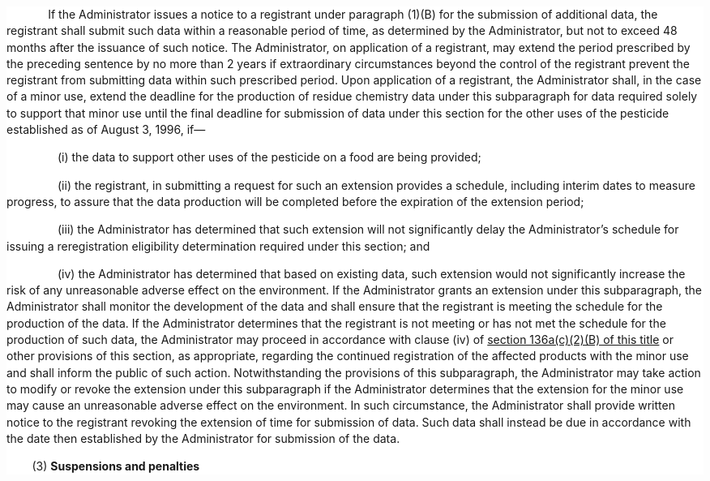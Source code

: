              If the Administrator issues a notice to a registrant under paragraph (1)(B) for the submission of additional data, the registrant shall submit such data within a reasonable period of time, as determined by the Administrator, but not to exceed 48 months after the issuance of such notice. The Administrator, on application of a registrant, may extend the period prescribed by the preceding sentence by no more than 2 years if extraordinary circumstances beyond the control of the registrant prevent the registrant from submitting data within such prescribed period. Upon application of a registrant, the Administrator shall, in the case of a minor use, extend the deadline for the production of residue chemistry data under this subparagraph for data required solely to support that minor use until the final deadline for submission of data under this section for the other uses of the pesticide established as of August 3, 1996, if—

                (i) the data to support other uses of the pesticide on a food are being provided;

                (ii) the registrant, in submitting a request for such an extension provides a schedule, including interim dates to measure progress, to assure that the data production will be completed before the expiration of the extension period;

                (iii) the Administrator has determined that such extension will not significantly delay the Administrator’s schedule for issuing a reregistration eligibility determination required under this section; and

                (iv) the Administrator has determined that based on existing data, such extension would not significantly increase the risk of any unreasonable adverse effect on the environment. If the Administrator grants an extension under this subparagraph, the Administrator shall monitor the development of the data and shall ensure that the registrant is meeting the schedule for the production of the data. If the Administrator determines that the registrant is not meeting or has not met the schedule for the production of such data, the Administrator may proceed in accordance with clause (iv) of [section 136a(c)(2)(B) of this title][/us/usc/t7/s136a/c/2/B] or other provisions of this section, as appropriate, regarding the continued registration of the affected products with the minor use and shall inform the public of such action. Notwithstanding the provisions of this subparagraph, the Administrator may take action to modify or revoke the extension under this subparagraph if the Administrator determines that the extension for the minor use may cause an unreasonable adverse effect on the environment. In such circumstance, the Administrator shall provide written notice to the registrant revoking the extension of time for submission of data. Such data shall instead be due in accordance with the date then established by the Administrator for submission of the data.

        (3) __Suspensions and penalties__ 


[/us/usc/t7/s136a/c/5]: https://publicdocs.github.io/go/links?ns=uslm&ref=%2Fus%2Fusc%2Ft7%2Fs136a%2Fc%2F5
[/us/usc/t7/s136a]: https://publicdocs.github.io/go/links?ns=uslm&ref=%2Fus%2Fusc%2Ft7%2Fs136a
[/us/usc/t7/s136a/c/2/B]: https://publicdocs.github.io/go/links?ns=uslm&ref=%2Fus%2Fusc%2Ft7%2Fs136a%2Fc%2F2%2FB
[/us/usc/t7/s136a/c/2/B]: https://publicdocs.github.io/go/links?ns=uslm&ref=%2Fus%2Fusc%2Ft7%2Fs136a%2Fc%2F2%2FB
[/us/usc/t7/s136a/c/2/B/iv]: https://publicdocs.github.io/go/links?ns=uslm&ref=%2Fus%2Fusc%2Ft7%2Fs136a%2Fc%2F2%2FB%2Fiv
[/us/usc/t7/s136d/f/1]: https://publicdocs.github.io/go/links?ns=uslm&ref=%2Fus%2Fusc%2Ft7%2Fs136d%2Ff%2F1
[/us/usc/t7/s136a/c/2/B/iv]: https://publicdocs.github.io/go/links?ns=uslm&ref=%2Fus%2Fusc%2Ft7%2Fs136a%2Fc%2F2%2FB%2Fiv
[/us/usc/t7/s136d/f/2]: https://publicdocs.github.io/go/links?ns=uslm&ref=%2Fus%2Fusc%2Ft7%2Fs136d%2Ff%2F2
[/us/usc/t7/s136a]: https://publicdocs.github.io/go/links?ns=uslm&ref=%2Fus%2Fusc%2Ft7%2Fs136a
[/us/usc/t7/s136a]: https://publicdocs.github.io/go/links?ns=uslm&ref=%2Fus%2Fusc%2Ft7%2Fs136a
[/us/usc/t7/s136a]: https://publicdocs.github.io/go/links?ns=uslm&ref=%2Fus%2Fusc%2Ft7%2Fs136a
[/us/usc/t7/s136a]: https://publicdocs.github.io/go/links?ns=uslm&ref=%2Fus%2Fusc%2Ft7%2Fs136a
[/us/usc/t7/s136d/a/2]: https://publicdocs.github.io/go/links?ns=uslm&ref=%2Fus%2Fusc%2Ft7%2Fs136d%2Fa%2F2
[/us/usc/t7/s136a/c/2/B]: https://publicdocs.github.io/go/links?ns=uslm&ref=%2Fus%2Fusc%2Ft7%2Fs136a%2Fc%2F2%2FB
[/us/usc/t7/s136a/c/2/B]: https://publicdocs.github.io/go/links?ns=uslm&ref=%2Fus%2Fusc%2Ft7%2Fs136a%2Fc%2F2%2FB
[/us/usc/t7/s136d/f/1]: https://publicdocs.github.io/go/links?ns=uslm&ref=%2Fus%2Fusc%2Ft7%2Fs136d%2Ff%2F1
[/us/usc/t7/s136a/c/2/B/iv]: https://publicdocs.github.io/go/links?ns=uslm&ref=%2Fus%2Fusc%2Ft7%2Fs136a%2Fc%2F2%2FB%2Fiv
[/us/usc/t7/s136d/f/2]: https://publicdocs.github.io/go/links?ns=uslm&ref=%2Fus%2Fusc%2Ft7%2Fs136d%2Ff%2F2
[/us/usc/t7/s136d/d]: https://publicdocs.github.io/go/links?ns=uslm&ref=%2Fus%2Fusc%2Ft7%2Fs136d%2Fd
[/us/usc/t7/s136a]: https://publicdocs.github.io/go/links?ns=uslm&ref=%2Fus%2Fusc%2Ft7%2Fs136a
[/us/usc/t7/s136a/c/2/B]: https://publicdocs.github.io/go/links?ns=uslm&ref=%2Fus%2Fusc%2Ft7%2Fs136a%2Fc%2F2%2FB
[/us/usc/t7/s136a/c/2/B]: https://publicdocs.github.io/go/links?ns=uslm&ref=%2Fus%2Fusc%2Ft7%2Fs136a%2Fc%2F2%2FB
[/us/usc/t7/s136a/c/2/B/iv]: https://publicdocs.github.io/go/links?ns=uslm&ref=%2Fus%2Fusc%2Ft7%2Fs136a%2Fc%2F2%2FB%2Fiv
[/us/usc/t7/s136d/f/1]: https://publicdocs.github.io/go/links?ns=uslm&ref=%2Fus%2Fusc%2Ft7%2Fs136d%2Ff%2F1
[/us/usc/t7/s136a/c/2/B/iv]: https://publicdocs.github.io/go/links?ns=uslm&ref=%2Fus%2Fusc%2Ft7%2Fs136a%2Fc%2F2%2FB%2Fiv
[/us/usc/t7/s136d/f/2]: https://publicdocs.github.io/go/links?ns=uslm&ref=%2Fus%2Fusc%2Ft7%2Fs136d%2Ff%2F2
[/us/usc/t21/s301]: https://publicdocs.github.io/go/links?ns=uslm&ref=%2Fus%2Fusc%2Ft21%2Fs301
[/us/usc/t21/s346a/q/1/C]: https://publicdocs.github.io/go/links?ns=uslm&ref=%2Fus%2Fusc%2Ft21%2Fs346a%2Fq%2F1%2FC
[/us/usc/t7/s136a/c/2/B]: https://publicdocs.github.io/go/links?ns=uslm&ref=%2Fus%2Fusc%2Ft7%2Fs136a%2Fc%2F2%2FB
[/us/usc/t7/s136a/c/5]: https://publicdocs.github.io/go/links?ns=uslm&ref=%2Fus%2Fusc%2Ft7%2Fs136a%2Fc%2F5
[/us/usc/t21/s346a]: https://publicdocs.github.io/go/links?ns=uslm&ref=%2Fus%2Fusc%2Ft21%2Fs346a
[/us/usc/t21/s301]: https://publicdocs.github.io/go/links?ns=uslm&ref=%2Fus%2Fusc%2Ft21%2Fs301
[/us/usc/t21/s346a]: https://publicdocs.github.io/go/links?ns=uslm&ref=%2Fus%2Fusc%2Ft21%2Fs346a
[/us/usc/t7/s136a]: https://publicdocs.github.io/go/links?ns=uslm&ref=%2Fus%2Fusc%2Ft7%2Fs136a
[/us/usc/t7/s136w–8]: https://publicdocs.github.io/go/links?ns=uslm&ref=%2Fus%2Fusc%2Ft7%2Fs136w%E2%80%938
[/us/usc/t7/s136a/c/2/D]: https://publicdocs.github.io/go/links?ns=uslm&ref=%2Fus%2Fusc%2Ft7%2Fs136a%2Fc%2F2%2FD